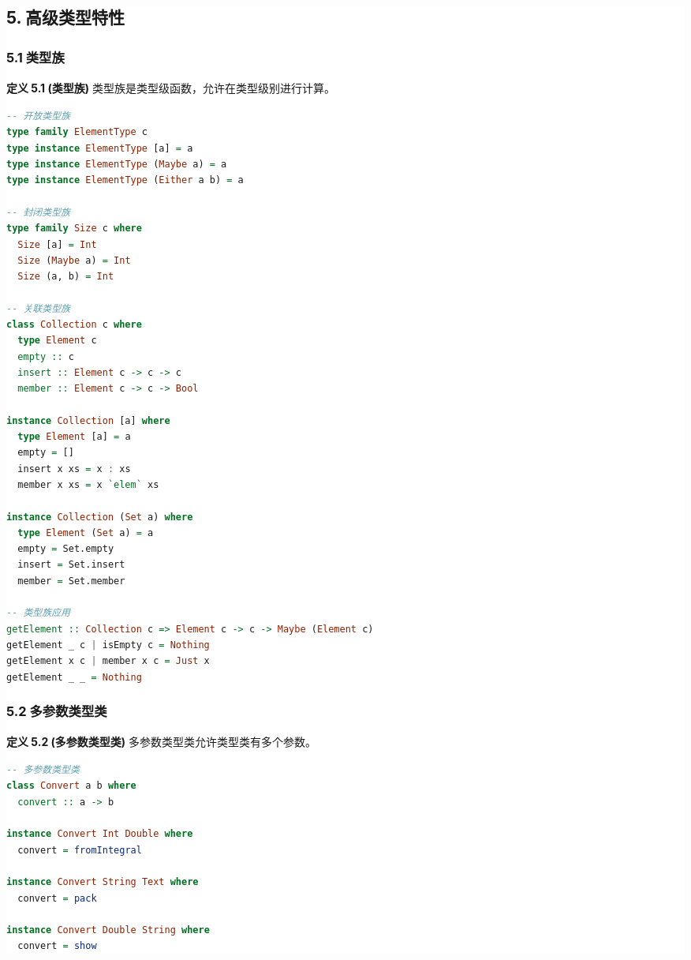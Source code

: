 ## 5. 高级类型特性

### 5.1 类型族

**定义 5.1 (类型族)**
类型族是类型级函数，允许在类型级别进行计算。

```haskell
-- 开放类型族
type family ElementType c
type instance ElementType [a] = a
type instance ElementType (Maybe a) = a
type instance ElementType (Either a b) = a

-- 封闭类型族
type family Size c where
  Size [a] = Int
  Size (Maybe a) = Int
  Size (a, b) = Int

-- 关联类型族
class Collection c where
  type Element c
  empty :: c
  insert :: Element c -> c -> c
  member :: Element c -> c -> Bool

instance Collection [a] where
  type Element [a] = a
  empty = []
  insert x xs = x : xs
  member x xs = x `elem` xs

instance Collection (Set a) where
  type Element (Set a) = a
  empty = Set.empty
  insert = Set.insert
  member = Set.member

-- 类型族应用
getElement :: Collection c => Element c -> c -> Maybe (Element c)
getElement _ c | isEmpty c = Nothing
getElement x c | member x c = Just x
getElement _ _ = Nothing
```

### 5.2 多参数类型类

**定义 5.2 (多参数类型类)**
多参数类型类允许类型类有多个参数。

```haskell
-- 多参数类型类
class Convert a b where
  convert :: a -> b

instance Convert Int Double where
  convert = fromIntegral

instance Convert String Text where
  convert = pack

instance Convert Double String where
  convert = show
```
